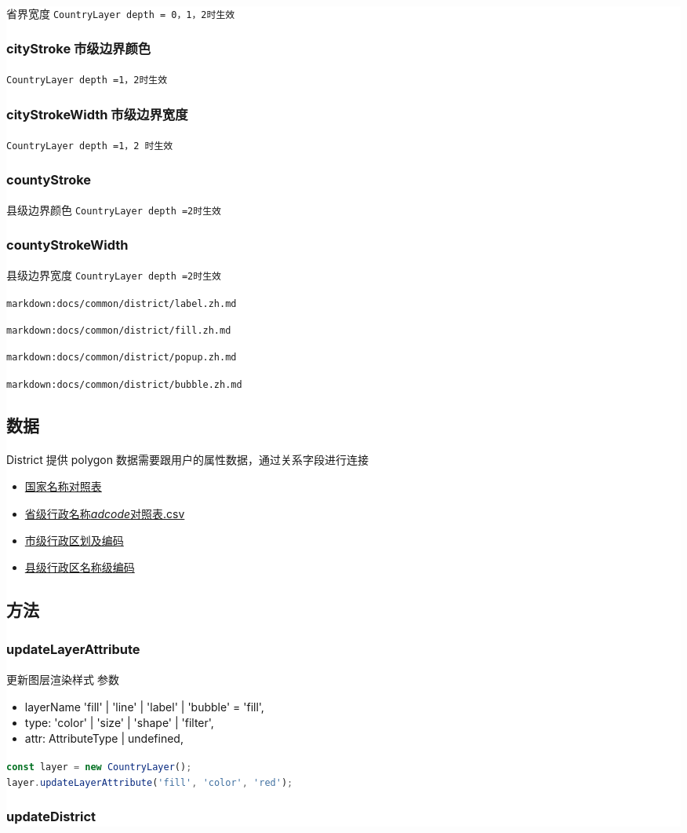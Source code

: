 省界宽度 `CountryLayer depth = 0，1，2时生效`

### cityStroke 市级边界颜色

`CountryLayer depth =1，2时生效`

### cityStrokeWidth 市级边界宽度

`CountryLayer depth =1，2 时生效`

### countyStroke

县级边界颜色 `CountryLayer depth =2时生效`

### countyStrokeWidth

县级边界宽度 `CountryLayer depth =2时生效`

`markdown:docs/common/district/label.zh.md`

`markdown:docs/common/district/fill.zh.md`

`markdown:docs/common/district/popup.zh.md`

`markdown:docs/common/district/bubble.zh.md`

## 数据

District 提供 polygon 数据需要跟用户的属性数据，通过关系字段进行连接

- [国家名称对照表](https://gw.alipayobjects.com/os/bmw-prod/b6fcd072-72a7-4875-8e05-9652ffc977d9.csv)

- [省级行政名称*adcode*对照表.csv](https://gw.alipayobjects.com/os/bmw-prod/2aa6fb7b-3694-4df3-b601-6f6f9adac496.csv)

- [市级行政区划及编码](https://gw.alipayobjects.com/os/bmw-prod/d2aefd78-f5df-486f-9310-7449cc7f5569.csv)

- [县级行政区名称级编码](https://gw.alipayobjects.com/os/bmw-prod/fafd299e-0e1e-4fa2-a8ac-10a984c6e983.csv)

## 方法

### updateLayerAttribute

更新图层渲染样式
参数

- layerName
  'fill' | 'line' | 'label' | 'bubble' = 'fill',
- type: 'color' | 'size' | 'shape' | 'filter',
- attr: AttributeType | undefined,

```js
const layer = new CountryLayer();
layer.updateLayerAttribute('fill', 'color', 'red');
```

### updateDistrict
